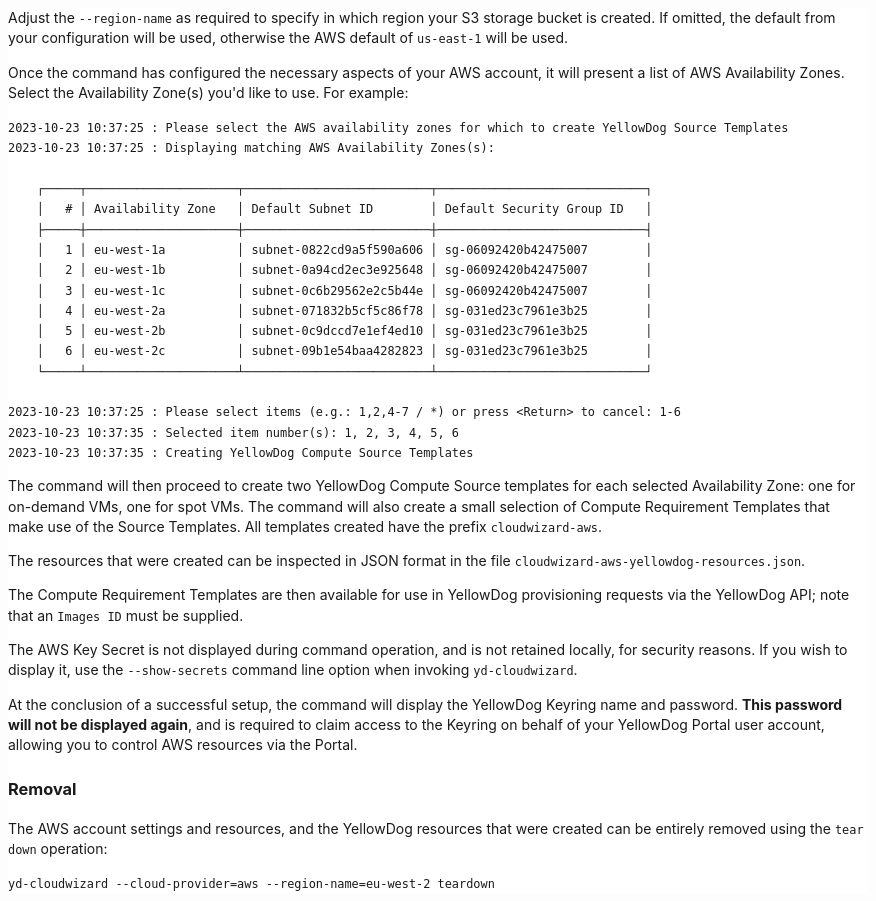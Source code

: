 Adjust the `--region-name` as required to specify in which region your S3 storage bucket is created. If omitted, the default from your configuration will be used, otherwise the AWS default of `us-east-1` will be used.

Once the command has configured the necessary aspects of your AWS account, it will present a list of AWS Availability Zones. Select the Availability Zone(s) you'd like to use. For example:

```commandline
2023-10-23 10:37:25 : Please select the AWS availability zones for which to create YellowDog Source Templates
2023-10-23 10:37:25 : Displaying matching AWS Availability Zones(s):

    ┌─────┬─────────────────────┬──────────────────────────┬─────────────────────────────┐
    │   # │ Availability Zone   │ Default Subnet ID        │ Default Security Group ID   │
    ├─────┼─────────────────────┼──────────────────────────┼─────────────────────────────┤
    │   1 │ eu-west-1a          │ subnet-0822cd9a5f590a606 │ sg-06092420b42475007        │
    │   2 │ eu-west-1b          │ subnet-0a94cd2ec3e925648 │ sg-06092420b42475007        │
    │   3 │ eu-west-1c          │ subnet-0c6b29562e2c5b44e │ sg-06092420b42475007        │
    │   4 │ eu-west-2a          │ subnet-071832b5cf5c86f78 │ sg-031ed23c7961e3b25        │
    │   5 │ eu-west-2b          │ subnet-0c9dccd7e1ef4ed10 │ sg-031ed23c7961e3b25        │
    │   6 │ eu-west-2c          │ subnet-09b1e54baa4282823 │ sg-031ed23c7961e3b25        │
    └─────┴─────────────────────┴──────────────────────────┴─────────────────────────────┘

2023-10-23 10:37:25 : Please select items (e.g.: 1,2,4-7 / *) or press <Return> to cancel: 1-6
2023-10-23 10:37:35 : Selected item number(s): 1, 2, 3, 4, 5, 6
2023-10-23 10:37:35 : Creating YellowDog Compute Source Templates
```

The command will then proceed to create two YellowDog Compute Source templates for each selected Availability Zone: one for on-demand VMs, one for spot VMs. The command will also create a small selection of Compute Requirement Templates that make use of the Source Templates. All templates created have the prefix `cloudwizard-aws`.

The resources that were created can be inspected in JSON format in the file `cloudwizard-aws-yellowdog-resources.json`.

The Compute Requirement Templates are then available for use in YellowDog provisioning requests via the YellowDog API; note that an `Images ID` must be supplied.

The AWS Key Secret is not displayed during command operation, and is not retained locally, for security reasons. If you wish to display it, use the `--show-secrets` command line option when invoking `yd-cloudwizard`.

At the conclusion of a successful setup, the command will display the YellowDog Keyring name and password. **This password will not be displayed again**, and is required to claim access to the Keyring on behalf of your YellowDog Portal user account, allowing you to control AWS resources via the Portal.

### Removal

The AWS account settings and resources, and the YellowDog resources that were created can be entirely removed using the `teardown` operation:

```commandline
yd-cloudwizard --cloud-provider=aws --region-name=eu-west-2 teardown
```
